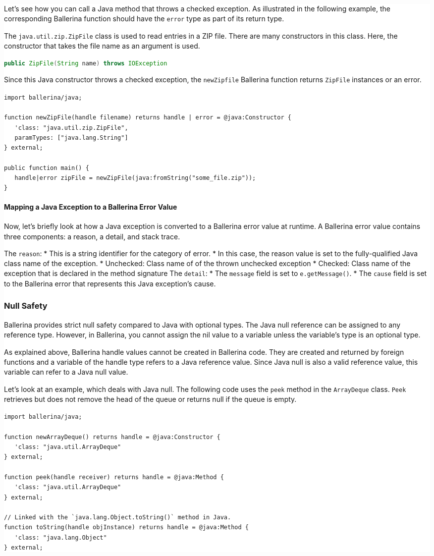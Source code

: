 Let’s see how you can call a Java method that throws a checked exception. As illustrated in the following example, the corresponding Ballerina function should have the `error` type as part of its return type.

The `java.util.zip.ZipFile` class is used to read entries in a ZIP file. There are many constructors in this class. Here, the constructor that takes the file name as an argument is used. 

```java
public ZipFile(String name) throws IOException
```

Since this Java constructor throws a checked exception,  the `newZipfile` Ballerina function returns `ZipFile` instances or an error. 

```ballerina
import ballerina/java;

function newZipFile(handle filename) returns handle | error = @java:Constructor {
   'class: "java.util.zip.ZipFile",
   paramTypes: ["java.lang.String"]
} external;

public function main() {
   handle|error zipFile = newZipFile(java:fromString("some_file.zip"));
}
```

#### Mapping a Java Exception to a Ballerina Error Value
Now, let’s briefly look at how a Java exception is converted to a Ballerina error value at runtime. A Ballerina error value contains three components: a reason, a detail, and stack trace. 

The `reason`:
	* This is a string identifier for the category of error.
	* In this case, the reason value is set to the fully-qualified Java class name of the exception. 
		* Unchecked: Class name of of the thrown unchecked exception
		* Checked: Class name of the exception that is declared in the method signature
The `detail`:
	* The `message` field is set to `e.getMessage()`.
	* The `cause` field is set to the Ballerina error that represents this Java exception’s cause.

### Null Safety
Ballerina provides strict null safety compared to Java with optional types.  The Java null reference can be assigned to any reference type. However, in Ballerina, you cannot assign the nil value to a variable unless the variable’s type is an optional type. 

As explained above, Ballerina handle values cannot be created in Ballerina code. They are created and returned by foreign functions and a variable of the handle type refers to a Java reference value. Since Java null is also a valid reference value, this variable can refer to a Java null value.

Let’s look at an example, which deals with Java null. The following code uses the `peek` method in the `ArrayDeque` class. `Peek` retrieves but does not remove the head of the queue or returns null if the queue is empty. 

```ballerina
import ballerina/java;

function newArrayDeque() returns handle = @java:Constructor {
   'class: "java.util.ArrayDeque"
} external;

function peek(handle receiver) returns handle = @java:Method {
   'class: "java.util.ArrayDeque"
} external;

// Linked with the `java.lang.Object.toString()` method in Java.
function toString(handle objInstance) returns handle = @java:Method {
   'class: "java.lang.Object"
} external;
```